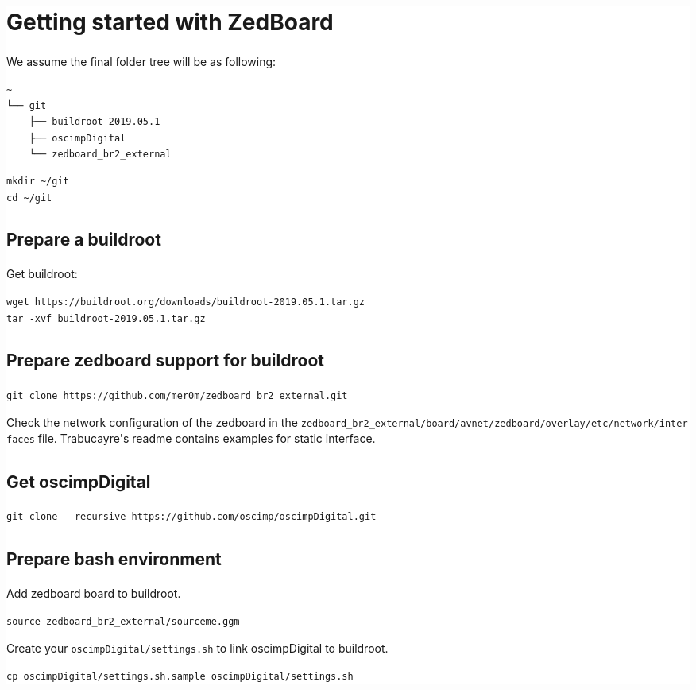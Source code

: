 # Getting started with ZedBoard

We assume the final folder tree will be as following:

```
~
└── git
    ├── buildroot-2019.05.1
    ├── oscimpDigital
    └── zedboard_br2_external
```

```
mkdir ~/git
cd ~/git
```

## Prepare a buildroot

Get buildroot:
```
wget https://buildroot.org/downloads/buildroot-2019.05.1.tar.gz
tar -xvf buildroot-2019.05.1.tar.gz
```

## Prepare zedboard support for buildroot

```
git clone https://github.com/mer0m/zedboard_br2_external.git
```

Check the network configuration of the zedboard in the `zedboard_br2_external/board/avnet/zedboard/overlay/etc/network/interfaces` file.
[Trabucayre's readme](https://github.com/trabucayre/zedboard/blob/master/README.md#ip-address) contains examples for static interface.

## Get oscimpDigital

```
git clone --recursive https://github.com/oscimp/oscimpDigital.git
```

## Prepare bash environment

Add zedboard board to buildroot.
```
source zedboard_br2_external/sourceme.ggm
```

Create your `oscimpDigital/settings.sh` to link oscimpDigital to buildroot.
```
cp oscimpDigital/settings.sh.sample oscimpDigital/settings.sh
```

